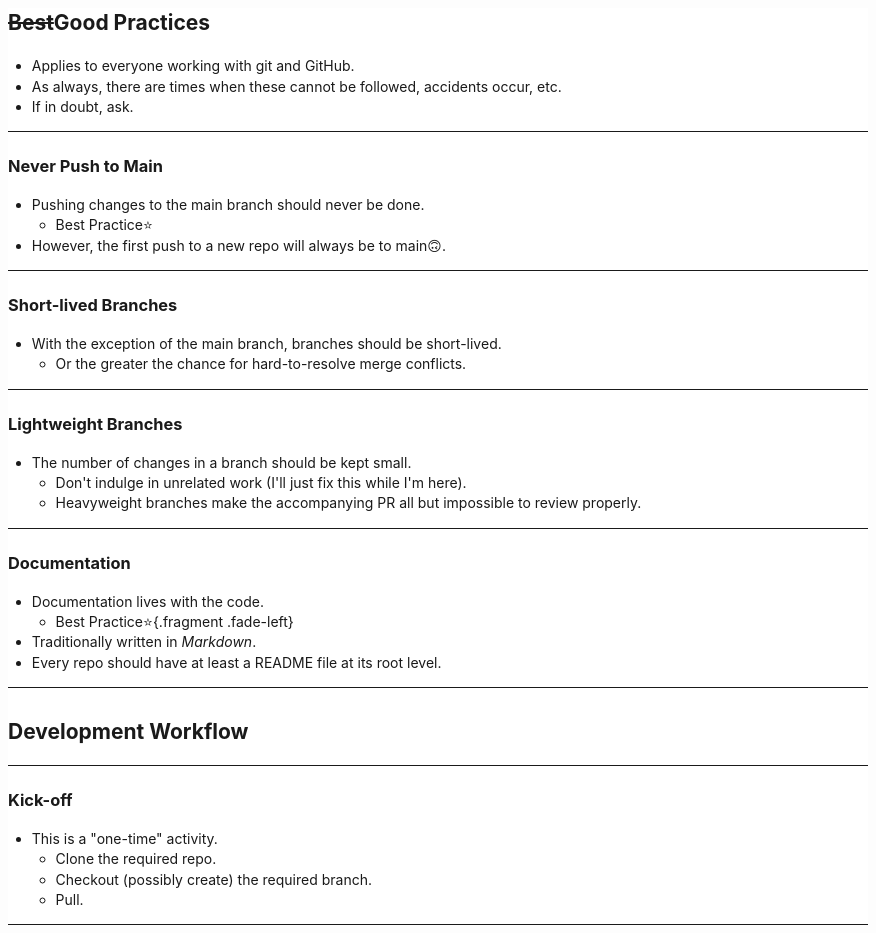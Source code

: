 
## ~~Best~~Good Practices

- Applies to everyone working with git and GitHub.
- As always, there are times when these cannot be followed, accidents occur, etc.
- If in doubt, ask.

---

### Never Push to Main

- Pushing changes to the main branch should never be done.
  - Best Practice⭐
- However, the first push to a new repo will always be to main🙃.

---

### Short-lived Branches

- With the exception of the main branch, branches should be short-lived.
  - Or the greater the chance for hard-to-resolve merge conflicts.

---

### Lightweight Branches

- The number of changes in a branch should be kept small.
  - Don't indulge in unrelated work (I'll just fix this while I'm here).
  - Heavyweight branches make the accompanying PR all but impossible to review properly.

---

### Documentation

- Documentation lives with the code.
  - Best Practice⭐{.fragment .fade-left}
- Traditionally written in *Markdown*.
- Every repo should have at least a README file at its root level.

---

## Development Workflow

---

### Kick-off

- This is a "one-time" activity.
  - Clone the required repo.
  - Checkout (possibly create) the required branch.
  - Pull.

---
